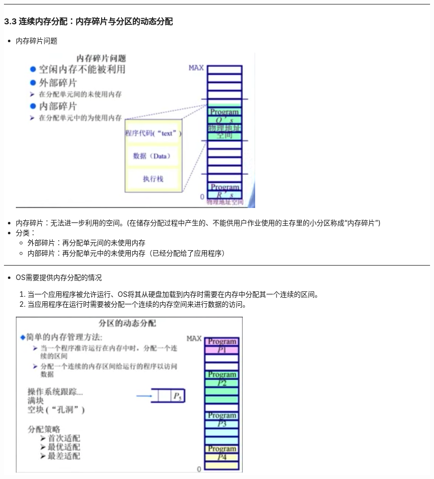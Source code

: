 
----------------

### 3.3 连续内存分配：内存碎片与分区的动态分配

* 内存碎片问题

	![内存碎片](images/3-3-01.png "内存碎片")

+ 内存碎片：无法进一步利用的空间。(在储存分配过程中产生的、不能供用户作业使用的主存里的小分区称成“内存碎片”)
+ 分类：
	- 外部碎片：再分配单元间的未使用内存
	- 内部碎片：再分配单元中的未使用内存（已经分配给了应用程序）


---------------

* OS需要提供内存分配的情况
	1. 当一个应用程序被允许运行、OS将其从硬盘加载到内存时需要在内存中分配其一个连续的区间。
	2. 当应用程序在运行时需要被分配一个连续的内存空间来进行数据的访问。

	![分区的动态分配](images/3-3-02.png "分区的动态分配")
